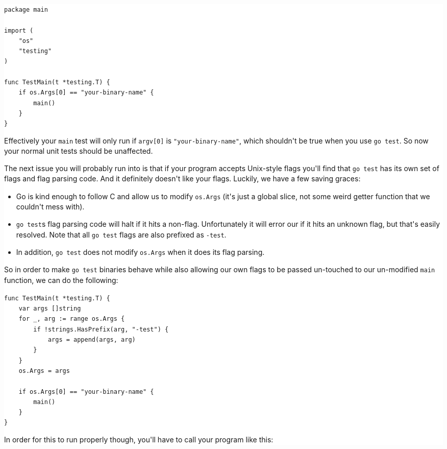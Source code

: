```language-go
package main

import (
	"os"
	"testing"
)

func TestMain(t *testing.T) {
	if os.Args[0] == "your-binary-name" {
		main()
	}
}
```

Effectively your `main` test will only run if `argv[0]` is
`"your-binary-name"`, which shouldn't be true when you use `go test`. So now
your normal unit tests should be unaffected.

The next issue you will probably run into is that if your program accepts
Unix-style flags you'll find that `go test` has its own set of flags and flag
parsing code. And it definitely doesn't like your flags. Luckily, we have a few
saving graces:

* Go is kind enough to follow C and allow us to modify `os.Args` (it's just a
  global slice, not some weird getter function that we couldn't mess with).

* `go test`s flag parsing code will halt if it hits a non-flag. Unfortunately
  it will error our if it hits an unknown flag, but that's easily resolved.
  Note that all `go test` flags are also prefixed as `-test`.

* In addition, `go test` does not modify `os.Args` when it does its flag
  parsing.

So in order to make `go test` binaries behave while also allowing our own flags
to be passed un-touched to our un-modified `main` function, we can do the
following:

```language-go
func TestMain(t *testing.T) {
	var args []string
	for _, arg := range os.Args {
		if !strings.HasPrefix(arg, "-test") {
			args = append(args, arg)
		}
	}
	os.Args = args

	if os.Args[0] == "your-binary-name" {
		main()
	}
}
```

In order for this to run properly though, you'll have to call your program like
this:


[bats]: https://github.com/sstephenson/bats
[go-blog-cover]: https://blog.golang.org/cover
[umoci-TestUmoci]: https://github.com/openSUSE/umoci/blob/v0.2.1/cmd/umoci/main_test.go
[umoci-collate.awk]: https://github.com/openSUSE/umoci/blob/v0.2.1/hack/collate.awk
[umoci]: https://github.com/openSUSE/umoci
[umoci-coverage-example]: https://travis-ci.org/openSUSE/umoci/jobs/221181536#L1846-L2074
